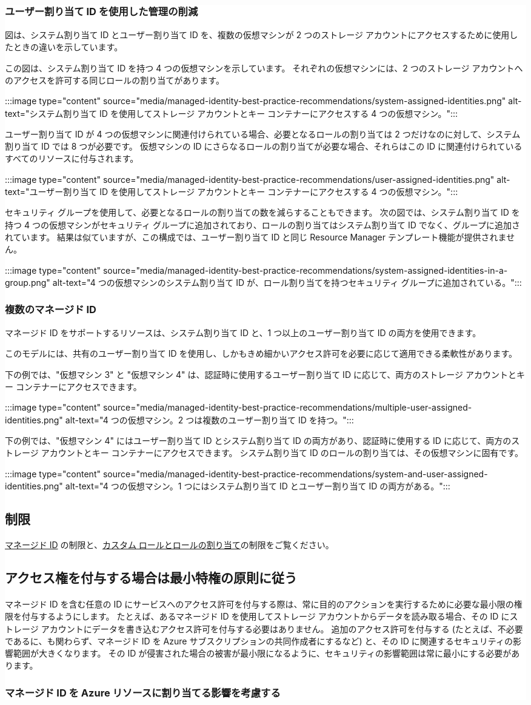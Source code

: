 ### <a name="using-user-assigned-identities-to-reduce-administration"></a>ユーザー割り当て ID を使用した管理の削減

図は、システム割り当て ID とユーザー割り当て ID を、複数の仮想マシンが 2 つのストレージ アカウントにアクセスするために使用したときの違いを示しています。 

この図は、システム割り当て ID を持つ 4 つの仮想マシンを示しています。 それぞれの仮想マシンには、2 つのストレージ アカウントへのアクセスを許可する同じロールの割り当てがあります。

:::image type="content" source="media/managed-identity-best-practice-recommendations/system-assigned-identities.png" alt-text="システム割り当て ID を使用してストレージ アカウントとキー コンテナーにアクセスする 4 つの仮想マシン。":::

ユーザー割り当て ID が 4 つの仮想マシンに関連付けられている場合、必要となるロールの割り当ては 2 つだけなのに対して、システム割り当て ID では 8 つが必要です。 仮想マシンの ID にさらなるロールの割り当てが必要な場合、それらはこの ID に関連付けられているすべてのリソースに付与されます。

:::image type="content" source="media/managed-identity-best-practice-recommendations/user-assigned-identities.png" alt-text="ユーザー割り当て ID を使用してストレージ アカウントとキー コンテナーにアクセスする 4 つの仮想マシン。":::

セキュリティ グループを使用して、必要となるロールの割り当ての数を減らすることもできます。 次の図では、システム割り当て ID を持つ 4 つの仮想マシンがセキュリティ グループに追加されており、ロールの割り当てはシステム割り当て ID でなく、グループに追加されています。 結果は似ていますが、この構成では、ユーザー割り当て ID と同じ Resource Manager テンプレート機能が提供されません。

:::image type="content" source="media/managed-identity-best-practice-recommendations/system-assigned-identities-in-a-group.png" alt-text="4 つの仮想マシンのシステム割り当て ID が、ロール割り当てを持つセキュリティ グループに追加されている。":::

### <a name="multiple-managed-identities"></a>複数のマネージド ID

マネージド ID をサポートするリソースは、システム割り当て ID と、1 つ以上のユーザー割り当て ID の両方を使用できます。 

このモデルには、共有のユーザー割り当て ID を使用し、しかもきめ細かいアクセス許可を必要に応じて適用できる柔軟性があります。

下の例では、"仮想マシン 3" と "仮想マシン 4" は、認証時に使用するユーザー割り当て ID に応じて、両方のストレージ アカウントとキー コンテナーにアクセスできます。

:::image type="content" source="media/managed-identity-best-practice-recommendations/multiple-user-assigned-identities.png" alt-text="4 つの仮想マシン。2 つは複数のユーザー割り当て ID を持つ。":::

下の例では、"仮想マシン 4" にはユーザー割り当て ID とシステム割り当て ID の両方があり、認証時に使用する ID に応じて、両方のストレージ アカウントとキー コンテナーにアクセスできます。 システム割り当て ID のロールの割り当ては、その仮想マシンに固有です。

:::image type="content" source="media/managed-identity-best-practice-recommendations/system-and-user-assigned-identities.png" alt-text="4 つの仮想マシン。1 つにはシステム割り当て ID とユーザー割り当て ID の両方がある。":::

## <a name="limits"></a>制限 

[マネージド ID](../../azure-resource-manager/management/azure-subscription-service-limits.md#azure-rbac-limits) の制限と、[カスタム ロールとロールの割り当て](../../azure-resource-manager/management/azure-subscription-service-limits.md#azure-rbac-limits)の制限をご覧ください。

## <a name="follow-the-principle-of-least-privilege-when-granting-access"></a>アクセス権を付与する場合は最小特権の原則に従う

マネージド ID を含む任意の ID にサービスへのアクセス許可を付与する際は、常に目的のアクションを実行するために必要な最小限の権限を付与するようにします。 たとえば、あるマネージド ID を使用してストレージ アカウントからデータを読み取る場合、その ID にストレージ アカウントにデータを書き込むアクセス許可を付与する必要はありません。 追加のアクセス許可を付与する (たとえば、不必要であるに、も関わらず、マネージド ID を Azure サブスクリプションの共同作成者にするなど) と、その ID に関連するセキュリティの影響範囲が大きくなります。 その ID が侵害された場合の被害が最小限になるように、セキュリティの影響範囲は常に最小にする必要があります。

### <a name="consider-the-effect-of-assigning-managed-identities-to-azure-resources"></a>マネージド ID を Azure リソースに割り当てる影響を考慮する
